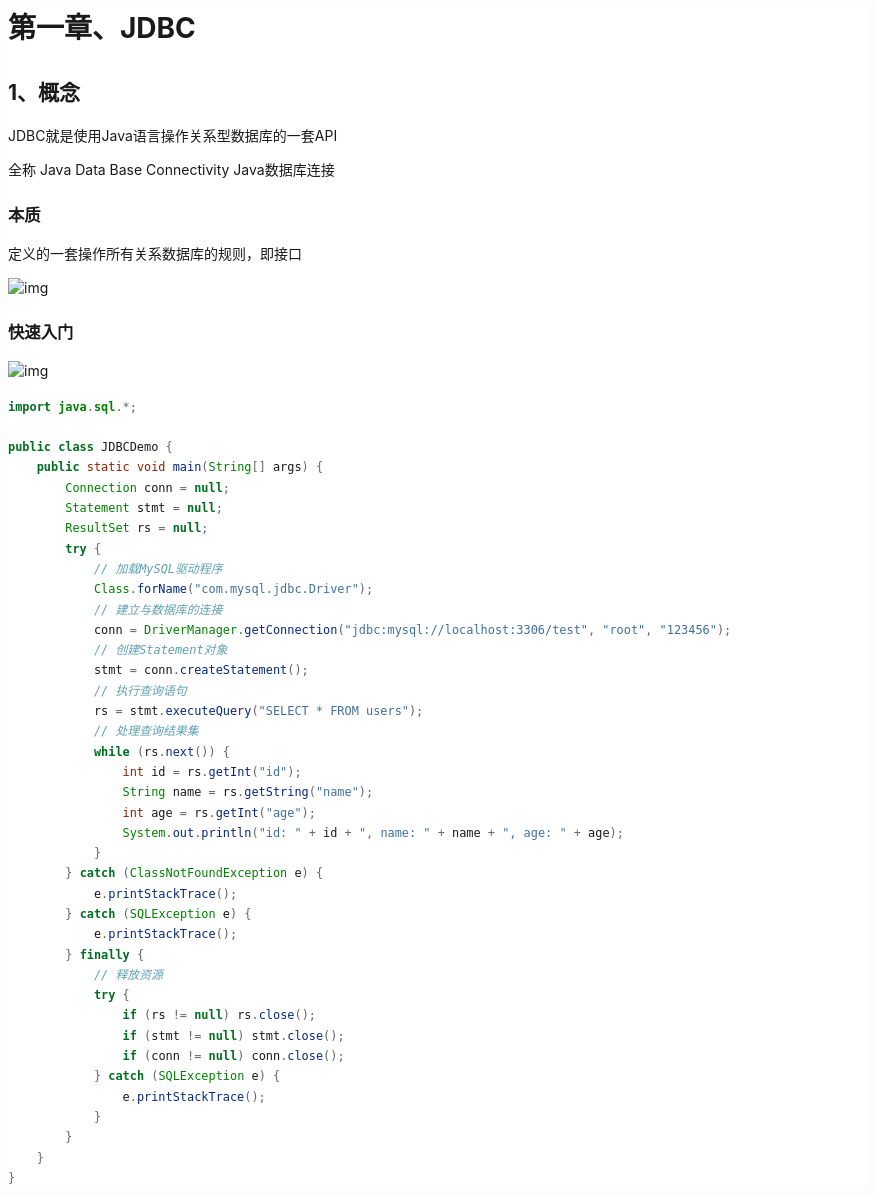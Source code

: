 # 第一章、JDBC

## 1、概念

JDBC就是使用Java语言操作关系型数据库的一套API

全称 Java Data Base Connectivity Java数据库连接

### **本质**

定义的一套操作所有关系数据库的规则，即接口

![img](https://img-blog.csdnimg.cn/d16e15bbdb3545189dc1c9481d6c25c9.png)

### 快速入门

![img](https://img-blog.csdnimg.cn/3c6af59096104f5ca0ce7950d250d60d.png)

```java
import java.sql.*;

public class JDBCDemo {
    public static void main(String[] args) {
        Connection conn = null;
        Statement stmt = null;
        ResultSet rs = null;
        try {
            // 加载MySQL驱动程序
            Class.forName("com.mysql.jdbc.Driver");
            // 建立与数据库的连接
            conn = DriverManager.getConnection("jdbc:mysql://localhost:3306/test", "root", "123456");
            // 创建Statement对象
            stmt = conn.createStatement();
            // 执行查询语句
            rs = stmt.executeQuery("SELECT * FROM users");
            // 处理查询结果集
            while (rs.next()) {
                int id = rs.getInt("id");
                String name = rs.getString("name");
                int age = rs.getInt("age");
                System.out.println("id: " + id + ", name: " + name + ", age: " + age);
            }
        } catch (ClassNotFoundException e) {
            e.printStackTrace();
        } catch (SQLException e) {
            e.printStackTrace();
        } finally {
            // 释放资源
            try {
                if (rs != null) rs.close();
                if (stmt != null) stmt.close();
                if (conn != null) conn.close();
            } catch (SQLException e) {
                e.printStackTrace();
            }
        }
    }
}
```
